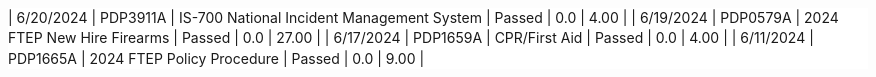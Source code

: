 | 6/20/2024 | PDP3911A | IS-700 National Incident Management System | Passed | 0.0 | 4.00 |
| 6/19/2024 | PDP0579A | 2024 FTEP New Hire Firearms | Passed | 0.0 | 27.00 |
| 6/17/2024 | PDP1659A | CPR/First Aid | Passed | 0.0 | 4.00 |
| 6/11/2024 | PDP1665A | 2024 FTEP Policy  Procedure | Passed | 0.0 | 9.00 |
